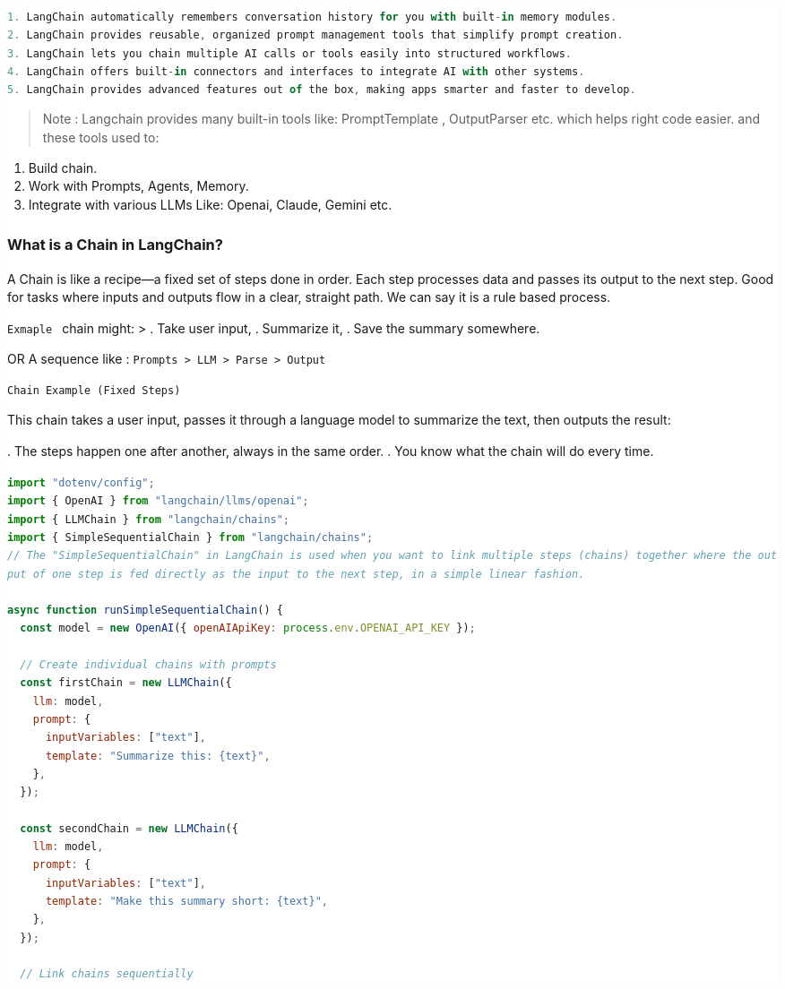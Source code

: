 ```js
1. LangChain automatically remembers conversation history for you with built-in memory modules.
2. LangChain provides reusable, organized prompt management tools that simplify prompt creation.
3. LangChain lets you chain multiple AI calls or tools easily into structured workflows.
4. LangChain offers built-in connectors and interfaces to integrate AI with other systems.
5. LangChain provides advanced features out of the box, making apps smarter and faster to develop.
```

> Note : Langchain provides many built-in tools like: PromptTemplate , OutputParser etc. which helps right code easier. and these tools used to:

1. Build chain.
2. Work with Prompts, Agents, Memory.
3. Integrate with various LLMs Like: Openai, Claude, Gemini etc.

### What is a Chain in LangChain?

A Chain is like a recipe—a fixed set of steps done in order.
Each step processes data and passes its output to the next step.
Good for tasks where inputs and outputs flow in a clear, straight path.
We can say it is a rule based process.

`Exmaple `
chain might: >
. Take user input,
. Summarize it,
. Save the summary somewhere.

OR A sequence like : `Prompts > LLM > Parse > Output`

`Chain Example (Fixed Steps)`

This chain takes a user input, passes it through a language model to summarize the text, then outputs the result:

. The steps happen one after another, always in the same order.
. You know what the chain will do every time.

```js
import "dotenv/config";
import { OpenAI } from "langchain/llms/openai";
import { LLMChain } from "langchain/chains";
import { SimpleSequentialChain } from "langchain/chains";
// The "SimpleSequentialChain" in LangChain is used when you want to link multiple steps (chains) together where the output of one step is fed directly as the input to the next step, in a simple linear fashion.

async function runSimpleSequentialChain() {
  const model = new OpenAI({ openAIApiKey: process.env.OPENAI_API_KEY });

  // Create individual chains with prompts
  const firstChain = new LLMChain({
    llm: model,
    prompt: {
      inputVariables: ["text"],
      template: "Summarize this: {text}",
    },
  });

  const secondChain = new LLMChain({
    llm: model,
    prompt: {
      inputVariables: ["text"],
      template: "Make this summary short: {text}",
    },
  });

  // Link chains sequentially
```